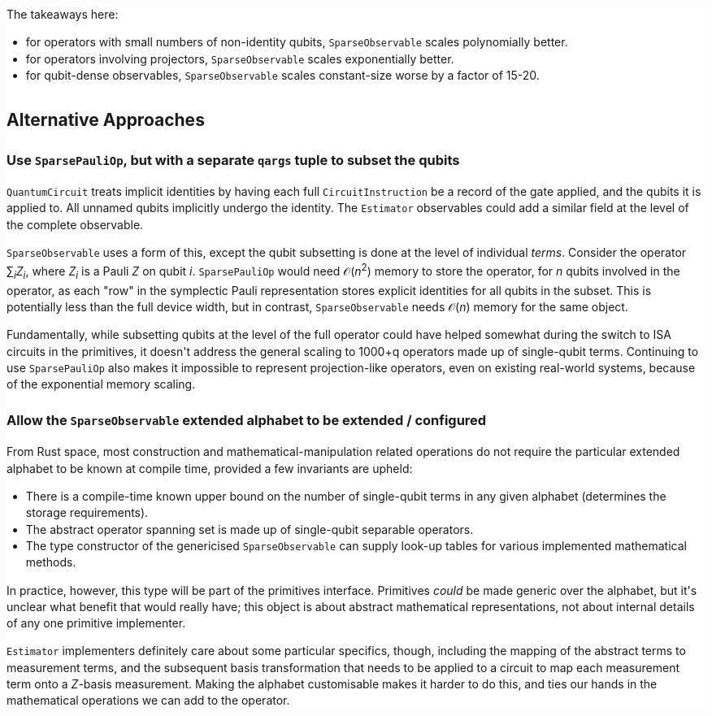 The takeaways here:

* for operators with small numbers of non-identity qubits, `SparseObservable` scales polynomially better.
* for operators involving projectors, `SparseObservable` scales exponentially better.
* for qubit-dense observables, `SparseObservable` scales constant-size worse by a factor of 15-20.

## Alternative Approaches

### Use `SparsePauliOp`, but with a separate `qargs` tuple to subset the qubits

`QuantumCircuit` treats implicit identities by having each full `CircuitInstruction` be a record of the gate applied, and the qubits it is applied to.
All unnamed qubits implicitly undergo the identity.
The `Estimator` observables could add a similar field at the level of the complete observable.

`SparseObservable` uses a form of this, except the qubit subsetting is done at the level of individual _terms_.
Consider the operator $\sum_i Z_i$, where $Z_i$ is a Pauli $Z$ on qubit $i$.
`SparsePauliOp` would need $\mathcal O(n^2)$ memory to store the operator, for $n$ qubits involved in the operator, as each "row" in the symplectic Pauli representation stores explicit identities for all qubits in the subset.
This is potentially less than the full device width, but in contrast, `SparseObservable` needs $\mathcal O(n)$ memory for the same object.

Fundamentally, while subsetting qubits at the level of the full operator could have helped somewhat during the switch to ISA circuits in the primitives, it doesn't address the general scaling to 1000+q operators made up of single-qubit terms.
Continuing to use `SparsePauliOp` also makes it impossible to represent projection-like operators, even on existing real-world systems, because of the exponential memory scaling.


### Allow the `SparseObservable` extended alphabet to be extended / configured

From Rust space, most construction and mathematical-manipulation related operations do not require the particular extended alphabet to be known at compile time, provided a few invariants are upheld:

* There is a compile-time known upper bound on the number of single-qubit terms in any given alphabet (determines the storage requirements).
* The abstract operator spanning set is made up of single-qubit separable operators.
* The type constructor of the genericised `SparseObservable` can supply look-up tables for various implemented mathematical methods.

In practice, however, this type will be part of the primitives interface.
Primitives _could_ be made generic over the alphabet, but it's unclear what benefit that would really have; this object is about abstract mathematical representations, not about internal details of any one primitive implementer.

`Estimator` implementers definitely care about some particular specifics, though, including the mapping of the abstract terms to measurement terms, and the subsequent basis transformation that needs to be applied to a circuit to map each measurement term onto a $Z$-basis measurement.
Making the alphabet customisable makes it harder to do this, and ties our hands in the mathematical operations we can add to the operator.
